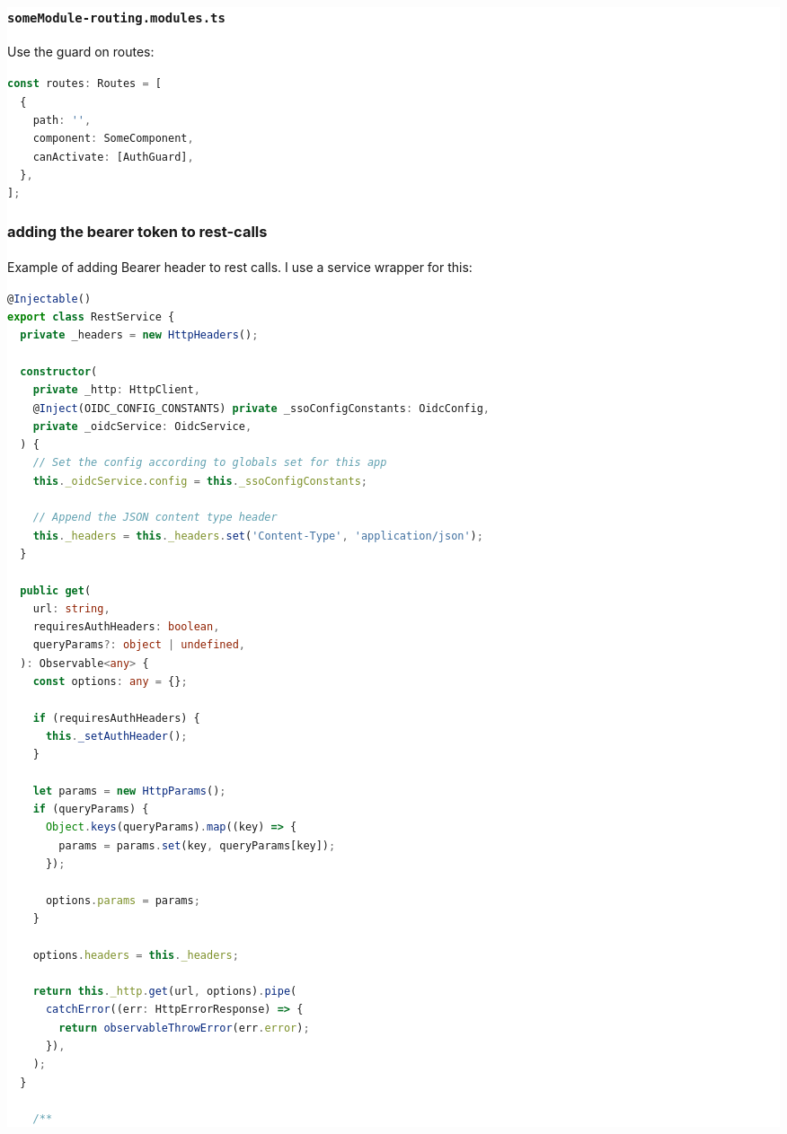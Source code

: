 ### `someModule-routing.modules.ts`

Use the guard on routes:

```ts
const routes: Routes = [
  {
    path: '',
    component: SomeComponent,
    canActivate: [AuthGuard],
  },
];
```

### adding the bearer token to rest-calls

Example of adding Bearer header to rest calls. I use a service wrapper for this:

```ts
@Injectable()
export class RestService {
  private _headers = new HttpHeaders();

  constructor(
    private _http: HttpClient,
    @Inject(OIDC_CONFIG_CONSTANTS) private _ssoConfigConstants: OidcConfig,
    private _oidcService: OidcService,
  ) {
    // Set the config according to globals set for this app
    this._oidcService.config = this._ssoConfigConstants;

    // Append the JSON content type header
    this._headers = this._headers.set('Content-Type', 'application/json');
  }

  public get(
    url: string,
    requiresAuthHeaders: boolean,
    queryParams?: object | undefined,
  ): Observable<any> {
    const options: any = {};

    if (requiresAuthHeaders) {
      this._setAuthHeader();
    }

    let params = new HttpParams();
    if (queryParams) {
      Object.keys(queryParams).map((key) => {
        params = params.set(key, queryParams[key]);
      });

      options.params = params;
    }

    options.headers = this._headers;

    return this._http.get(url, options).pipe(
      catchError((err: HttpErrorResponse) => {
        return observableThrowError(err.error);
      }),
    );
  }

    /**
```